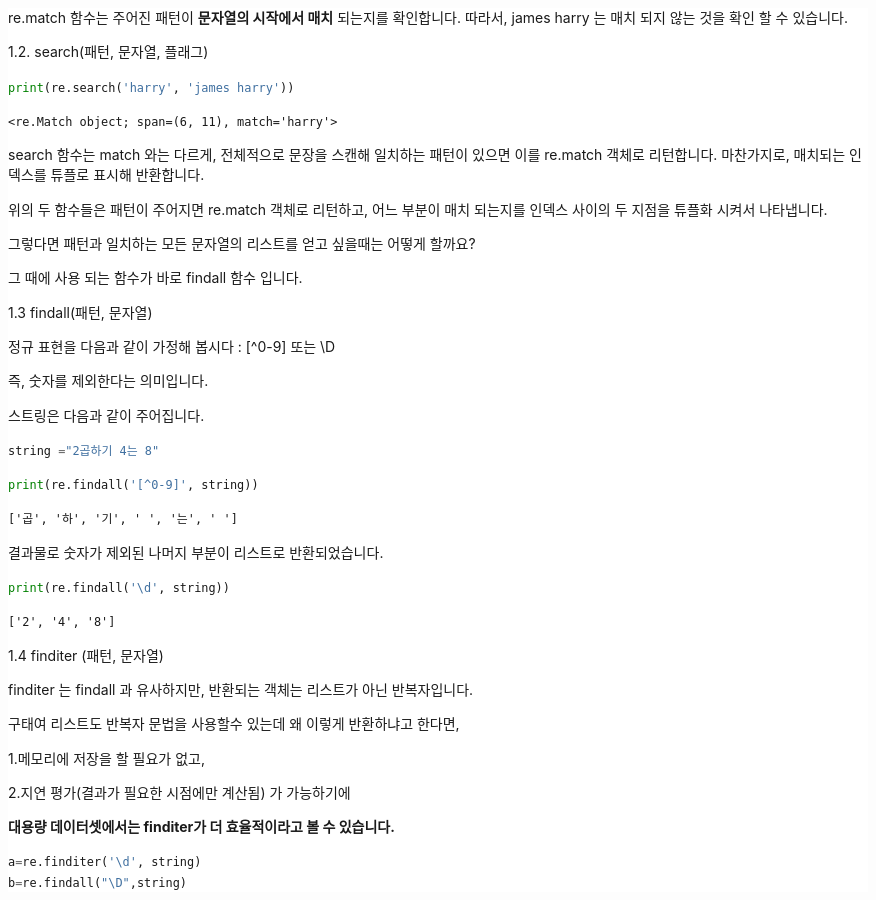 re.match 함수는 주어진 패턴이 **문자열의 시작에서 매치** 되는지를 확인합니다. 따라서, james harry 는 매치 되지 않는 것을 확인 할 수 있습니다.

1.2. search(패턴, 문자열, 플래그)


```python
print(re.search('harry', 'james harry'))
```

    <re.Match object; span=(6, 11), match='harry'>
    

search 함수는 match 와는 다르게, 전체적으로 문장을 스캔해 일치하는 패턴이 있으면 이를 re.match 객체로 리턴합니다.  마찬가지로, 매치되는 인덱스를 튜플로 표시해 반환합니다.

위의 두 함수들은 패턴이 주어지면 re.match 객체로 리턴하고, 어느 부분이 매치 되는지를 인덱스 사이의 두 지점을 튜플화 시켜서 나타냅니다. 

그렇다면 패턴과 일치하는 모든 문자열의 리스트를 얻고 싶을때는 어떻게 할까요?

그 때에 사용 되는 함수가 바로  findall 함수 입니다.

1.3 findall(패턴, 문자열)

정규 표현을 다음과 같이 가정해 봅시다 : [^0-9] 또는 \D

즉, 숫자를 제외한다는 의미입니다. 

스트링은 다음과 같이 주어집니다.


```python
string ="2곱하기 4는 8"
```


```python
print(re.findall('[^0-9]', string))
```

    ['곱', '하', '기', ' ', '는', ' ']
    

결과물로 숫자가 제외된 나머지 부분이 리스트로 반환되었습니다.


```python
print(re.findall('\d', string))
```

    ['2', '4', '8']
    

1.4 finditer (패턴, 문자열)

finditer 는 findall 과 유사하지만, 반환되는 객체는 리스트가 아닌 반복자입니다.

구태여 리스트도 반복자 문법을 사용할수 있는데 왜 이렇게 반환하냐고 한다면, 

1.메모리에 저장을 할 필요가 없고, 

2.지연 평가(결과가 필요한 시점에만 계산됨) 가 가능하기에 

**대용량 데이터셋에서는 finditer가 더 효율적이라고 볼 수 있습니다.**


```python
a=re.finditer('\d', string)
b=re.findall("\D",string)
```
